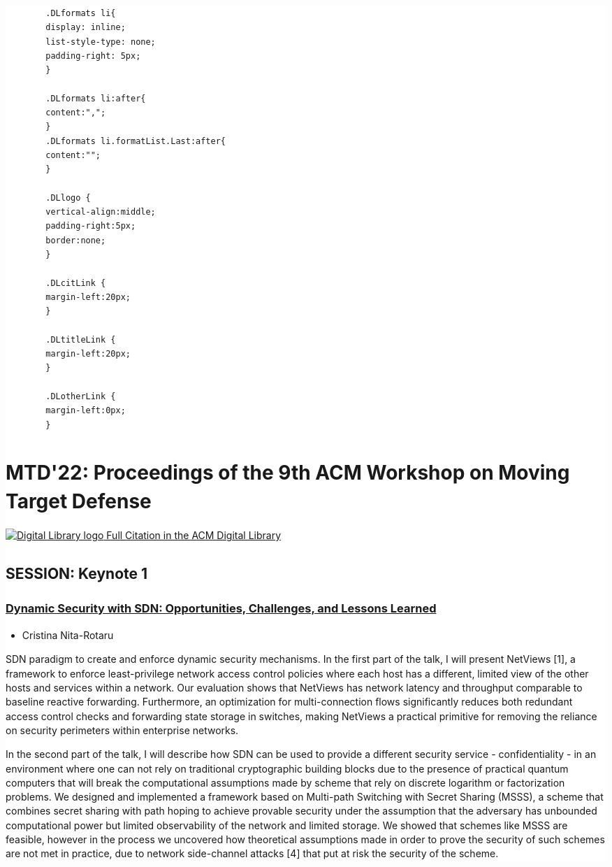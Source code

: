             .DLformats li{
            display: inline;
            list-style-type: none;
            padding-right: 5px;
            }

            .DLformats li:after{
            content:",";
            }
            .DLformats li.formatList.Last:after{
            content:"";
            }

            .DLlogo {
            vertical-align:middle;
            padding-right:5px;
            border:none;
            }

            .DLcitLink {
            margin-left:20px;
            }

            .DLtitleLink {
            margin-left:20px;
            }

            .DLotherLink {
            margin-left:0px;
            }

</style><title>MTD'22: Proceedings of the 9th ACM Workshop on Moving Target Defense</title></head><body><div id="DLtoc"><div id="DLheader"><h1>MTD'22: Proceedings of the 9th ACM Workshop on Moving Target Defense</h1><a class="DLcitLink" title="Go to the ACM Digital Library for additional information about this proceeding" referrerpolicy="no-referrer-when-downgrade" href="https://dl.acm.org/doi/proceedings/10.1145/3560828"><img class="DLlogo" alt="Digital Library logo" height="30" src="https://dl.acm.org/specs/products/acm/releasedAssets/images/footer-logo1.png">
Full Citation in the ACM Digital Library
</a></div><div id="DLcontent"><h2>SESSION: Keynote 1</h2>
    <h3><a class="DLtitleLink" title="Full Citation in the ACM Digital Library" referrerpolicy="no-referrer-when-downgrade" href="https://dl.acm.org/doi/10.1145/3560828.3564002">Dynamic Security with SDN: Opportunities, Challenges, and Lessons Learned</a></h3><ul class="DLauthors"><li class="nameList Last">Cristina Nita-Rotaru</li></ul><div class="DLabstract"><div style="display:inline">
<p>SDN paradigm to create and enforce dynamic security mechanisms. In the first part of the talk, I will present NetViews [1], a framework to enforce least-privilege network access control policies where each host has a different, limited view of the other hosts and services within a network. Our evaluation shows that NetViews has network latency and throughput comparable to baseline reactive forwarding. Furthermore, an optimization for multi-connection flows significantly reduces both redundant access control checks and forwarding state storage in switches, making NetViews a practical primitive for removing the reliance on security perimeters within enterprise networks.</p> <p>In the second part of the talk, I will describe how SDN can be used to provide a different security service - confidentiality - in an environment where one can not rely on traditional cryptographic building blocks due to the presence of practical quantum computers that will break the computational assumptions made by scheme that rely on discrete logarithm or factorization problems. We designed and implemented a framework based on Multi-path Switching with Secret Sharing (MSSS), a scheme that combines secret sharing with path hoping to achieve provable security under the assumption that the adversary has unbounded computational power but limited observability of the network and limited storage. We showed that schemes like MSSS are feasible, however in the process we uncovered how theoretical assumptions made in order to prove the security of such schemes are not met in practice, due to network side-channel attacks [4] that put at risk the security of the scheme.</p>
</div></div>

